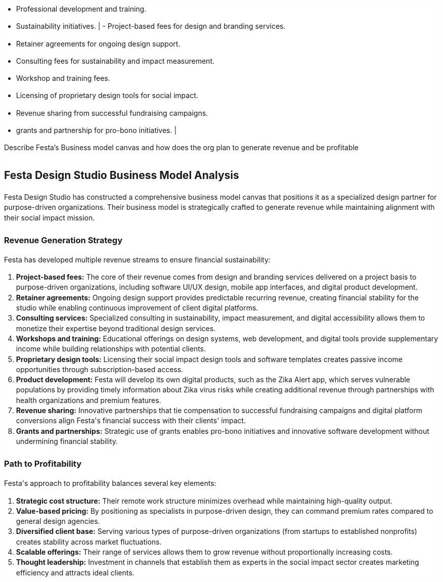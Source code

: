 - Professional development and training. 

- Sustainability initiatives. | - Project-based fees for design and branding services. 

- Retainer agreements for ongoing design support. 

- Consulting fees for sustainability and impact measurement. 

- Workshop and training fees. 

- Licensing of proprietary design tools for social impact. 

- Revenue sharing from successful fundraising campaigns.

- grants and partnership for pro-bono initiatives. |

Describe Festa’s Business model canvas and how does the org plan to generate revenue and be profitable

## Festa Design Studio Business Model Analysis

Festa Design Studio has constructed a comprehensive business model canvas that positions it as a specialized design partner for purpose-driven organizations. Their business model is strategically crafted to generate revenue while maintaining alignment with their social impact mission.

### Revenue Generation Strategy

Festa has developed multiple revenue streams to ensure financial sustainability:

1. **Project-based fees:** The core of their revenue comes from design and branding services delivered on a project basis to purpose-driven organizations, including software UI/UX design, mobile app interfaces, and digital product development.
2. **Retainer agreements:** Ongoing design support provides predictable recurring revenue, creating financial stability for the studio while enabling continuous improvement of client digital platforms.
3. **Consulting services:** Specialized consulting in sustainability, impact measurement, and digital accessibility allows them to monetize their expertise beyond traditional design services.
4. **Workshops and training:** Educational offerings on design systems, web development, and digital tools provide supplementary income while building relationships with potential clients.
5. **Proprietary design tools:** Licensing their social impact design tools and software templates creates passive income opportunities through subscription-based access.
6. **Product development:** Festa will develop its own digital products, such as the Zika Alert app, which serves vulnerable populations by providing timely information about Zika virus risks while creating additional revenue through partnerships with health organizations and premium features.
7. **Revenue sharing:** Innovative partnerships that tie compensation to successful fundraising campaigns and digital platform conversions align Festa's financial success with their clients' impact.
8. **Grants and partnerships:** Strategic use of grants enables pro-bono initiatives and innovative software development without undermining financial stability.

### Path to Profitability

Festa's approach to profitability balances several key elements:

1. **Strategic cost structure:** Their remote work structure minimizes overhead while maintaining high-quality output.
2. **Value-based pricing:** By positioning as specialists in purpose-driven design, they can command premium rates compared to general design agencies.
3. **Diversified client base:** Serving various types of purpose-driven organizations (from startups to established nonprofits) creates stability across market fluctuations.
4. **Scalable offerings:** Their range of services allows them to grow revenue without proportionally increasing costs.
5. **Thought leadership:** Investment in channels that establish them as experts in the social impact sector creates marketing efficiency and attracts ideal clients.
